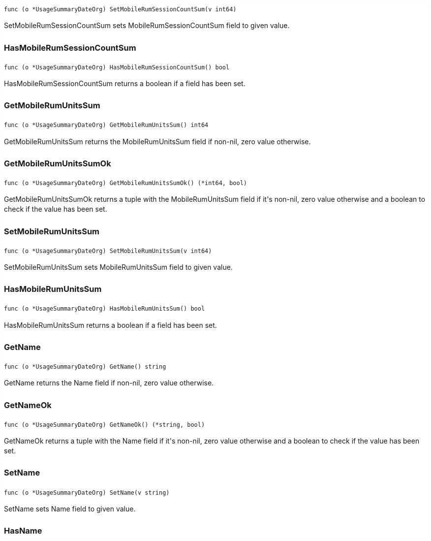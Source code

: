 `func (o *UsageSummaryDateOrg) SetMobileRumSessionCountSum(v int64)`

SetMobileRumSessionCountSum sets MobileRumSessionCountSum field to given value.

### HasMobileRumSessionCountSum

`func (o *UsageSummaryDateOrg) HasMobileRumSessionCountSum() bool`

HasMobileRumSessionCountSum returns a boolean if a field has been set.

### GetMobileRumUnitsSum

`func (o *UsageSummaryDateOrg) GetMobileRumUnitsSum() int64`

GetMobileRumUnitsSum returns the MobileRumUnitsSum field if non-nil, zero value otherwise.

### GetMobileRumUnitsSumOk

`func (o *UsageSummaryDateOrg) GetMobileRumUnitsSumOk() (*int64, bool)`

GetMobileRumUnitsSumOk returns a tuple with the MobileRumUnitsSum field if it's non-nil, zero value otherwise
and a boolean to check if the value has been set.

### SetMobileRumUnitsSum

`func (o *UsageSummaryDateOrg) SetMobileRumUnitsSum(v int64)`

SetMobileRumUnitsSum sets MobileRumUnitsSum field to given value.

### HasMobileRumUnitsSum

`func (o *UsageSummaryDateOrg) HasMobileRumUnitsSum() bool`

HasMobileRumUnitsSum returns a boolean if a field has been set.

### GetName

`func (o *UsageSummaryDateOrg) GetName() string`

GetName returns the Name field if non-nil, zero value otherwise.

### GetNameOk

`func (o *UsageSummaryDateOrg) GetNameOk() (*string, bool)`

GetNameOk returns a tuple with the Name field if it's non-nil, zero value otherwise
and a boolean to check if the value has been set.

### SetName

`func (o *UsageSummaryDateOrg) SetName(v string)`

SetName sets Name field to given value.

### HasName
